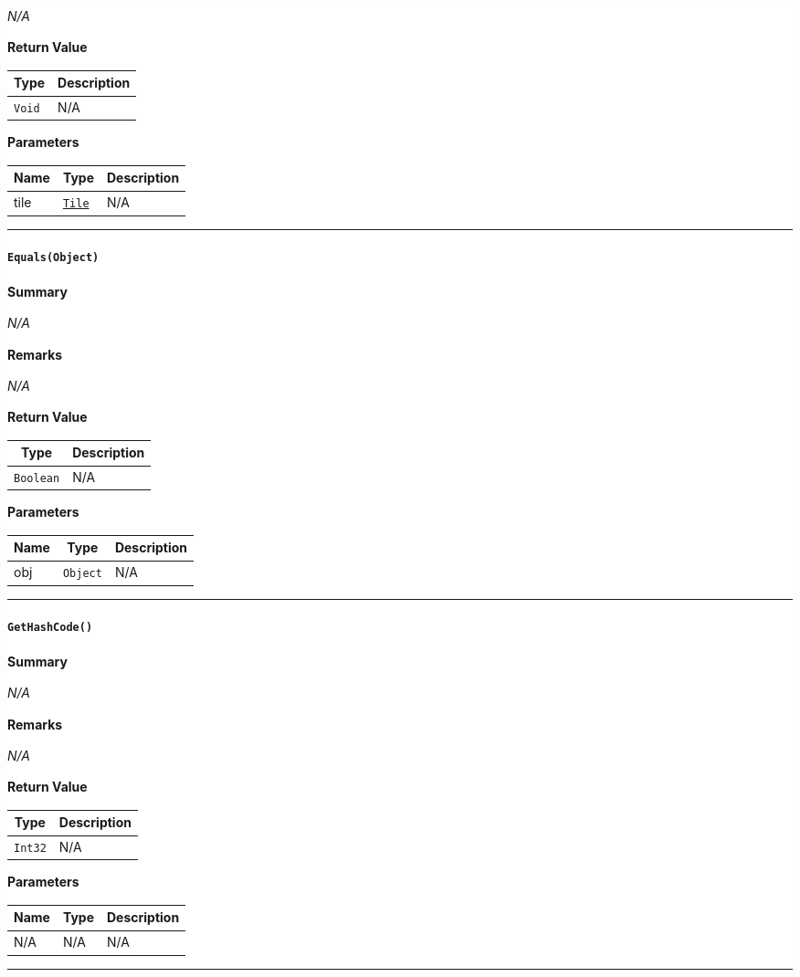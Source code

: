    *N/A*

**Return Value**

|Type|Description|
|---|---|
|`Void`|N/A|

**Parameters**

|Name|Type|Description|
|---|---|---|
|tile|[`Tile`](../ThinkGeo.Core/ThinkGeo.Core.Tile.md)|N/A|

---
#### `Equals(Object)`

**Summary**

   *N/A*

**Remarks**

   *N/A*

**Return Value**

|Type|Description|
|---|---|
|`Boolean`|N/A|

**Parameters**

|Name|Type|Description|
|---|---|---|
|obj|`Object`|N/A|

---
#### `GetHashCode()`

**Summary**

   *N/A*

**Remarks**

   *N/A*

**Return Value**

|Type|Description|
|---|---|
|`Int32`|N/A|

**Parameters**

|Name|Type|Description|
|---|---|---|
|N/A|N/A|N/A|

---